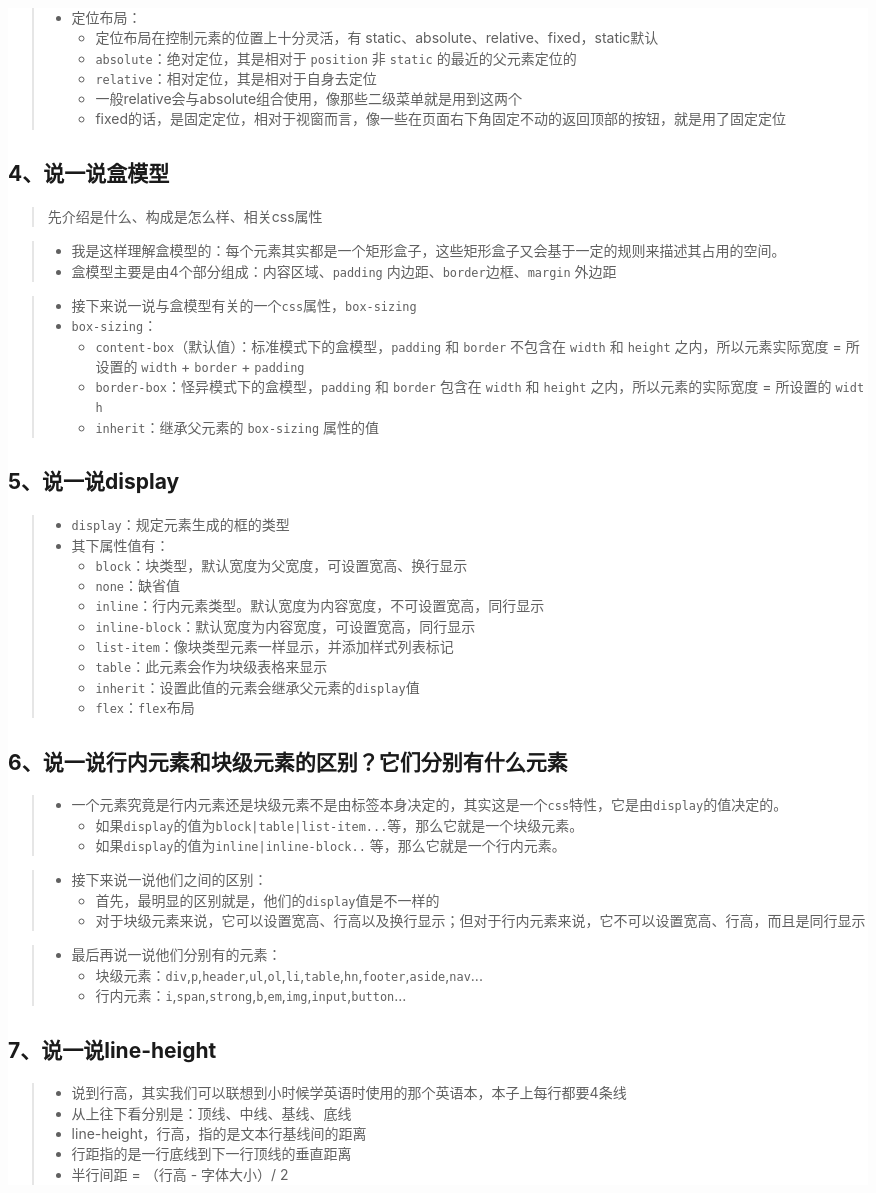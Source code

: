 
> * 定位布局：
>   * 定位布局在控制元素的位置上十分灵活，有 static、absolute、relative、fixed，static默认
>   * `absolute`：绝对定位，其是相对于 `position` 非 `static` 的最近的父元素定位的
>   * `relative`：相对定位，其是相对于自身去定位
>   * 一般relative会与absolute组合使用，像那些二级菜单就是用到这两个
>   * fixed的话，是固定定位，相对于视窗而言，像一些在页面右下角固定不动的返回顶部的按钮，就是用了固定定位

## 4、说一说盒模型

> 先介绍是什么、构成是怎么样、相关css属性

> * 我是这样理解盒模型的：每个元素其实都是一个矩形盒子，这些矩形盒子又会基于一定的规则来描述其占用的空间。
> * 盒模型主要是由4个部分组成：内容区域、`padding` 内边距、`border`边框、`margin` 外边距

> * 接下来说一说与盒模型有关的一个`css`属性，`box-sizing`
> * `box-sizing`：
>   * `content-box`（默认值）：标准模式下的盒模型，`padding` 和 `border` 不包含在 `width` 和 `height` 之内，所以元素实际宽度 = 所设置的 `width` + `border` + `padding`
>   * `border-box`：怪异模式下的盒模型，`padding` 和 `border` 包含在 `width` 和 `height` 之内，所以元素的实际宽度 = 所设置的 `width`
>   * `inherit`：继承父元素的 `box-sizing` 属性的值

## 5、说一说display

> * `display`：规定元素生成的框的类型
> * 其下属性值有：
>   * `block`：块类型，默认宽度为父宽度，可设置宽高、换行显示
>   * `none`：缺省值
>   * `inline`：行内元素类型。默认宽度为内容宽度，不可设置宽高，同行显示
>   * `inline-block`：默认宽度为内容宽度，可设置宽高，同行显示
>   * `list-item`：像块类型元素一样显示，并添加样式列表标记
>   * `table`：此元素会作为块级表格来显示
>   * `inherit`：设置此值的元素会继承父元素的`display`值
>   * `flex`：`flex`布局

## 6、说一说行内元素和块级元素的区别？它们分别有什么元素

> * 一个元素究竟是行内元素还是块级元素不是由标签本身决定的，其实这是一个`css`特性，它是由`display`的值决定的。
>   * 如果`display`的值为`block|table|list-item...`等，那么它就是一个块级元素。
>   * 如果`display`的值为`inline|inline-block..` 等，那么它就是一个行内元素。 

> * 接下来说一说他们之间的区别：
>   * 首先，最明显的区别就是，他们的`display`值是不一样的
>   * 对于块级元素来说，它可以设置宽高、行高以及换行显示；但对于行内元素来说，它不可以设置宽高、行高，而且是同行显示

> * 最后再说一说他们分别有的元素：
>   * 块级元素：`div`,`p`,`header`,`ul`,`ol`,`li`,`table`,`hn`,`footer`,`aside`,`nav`...
>   * 行内元素：`i`,`span`,`strong`,`b`,`em`,`img`,`input`,`button`...

## 7、说一说line-height

> * 说到行高，其实我们可以联想到小时候学英语时使用的那个英语本，本子上每行都要4条线
> * 从上往下看分别是：顶线、中线、基线、底线
> * line-height，行高，指的是文本行基线间的距离
> * 行距指的是一行底线到下一行顶线的垂直距离
> * 半行间距 = （行高 - 字体大小）/ 2
